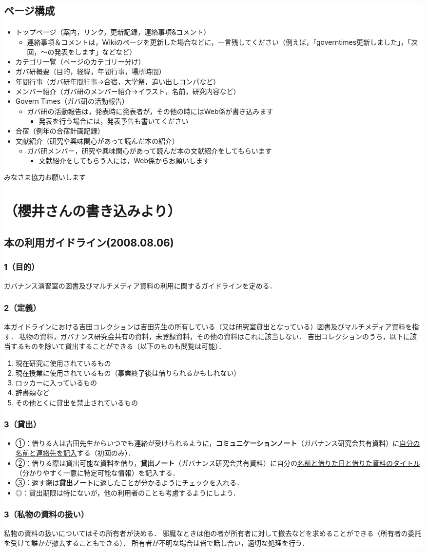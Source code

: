 ## ページ構成

* トップページ（案内，リンク，更新記録，連絡事項&コメント）
  * 連絡事項＆コメントは，Wikiのページを更新した場合などに，一言残してください（例えば，「governtimes更新しました」，「次回，～の発表をします」などなど）
* カテゴリ一覧（ページのカテゴリー分け）
* ガバ研概要（目的，経緯，年間行事，場所時間）
* 年間行事（ガバ研年間行事→合宿，大学祭，追い出しコンパなど）
* メンバー紹介（ガバ研のメンバー紹介→イラスト，名前，研究内容など）
* Govern Times（ガバ研の活動報告）
  * ガバ研の活動報告は，発表時に発表者が，その他の時にはWeb係が書き込みます
    * 発表を行う場合には，発表予告も書いてください
* 合宿（例年の合宿計画記録）
* 文献紹介（研究や興味関心があって読んだ本の紹介）
  * ガバ研メンバー，研究や興味関心があって読んだ本の文献紹介をしてもらいます
    * 文献紹介をしてもらう人には，Web係からお願いします

みなさま協力お願いします

# （櫻井さんの書き込みより）

## 本の利用ガイドライン(2008.08.06)

### 1（目的）

ガバナンス演習室の図書及びマルチメディア資料の利用に関するガイドラインを定める．

### 2（定義）

本ガイドラインにおける吉田コレクションは吉田先生の所有している（又は研究室貸出となっている）図書及びマルチメディア資料を指す．
私物の資料，ガバナンス研究会共有の資料，未登録資料，その他の資料はこれに該当しない．
吉田コレクションのうち，以下に該当するものを除いて貸出することができる（以下のものも閲覧は可能）．

1. 現在研究に使用されているもの
2. 現在授業に使用されているもの（事業終了後は借りられるかもしれない）
3. ロッカーに入っているもの
4. 辞書類など
5. その他とくに貸出を禁止されているもの

### 3（貸出）

* ①：借りる人は吉田先生からいつでも連絡が受けられるように，**コミュニケーションノート**（ガバナンス研究会共有資料）に<u>自分の名前と連絡先を記入</u>する（初回のみ）．
* ②：借りる際は貸出可能な資料を借り，**貸出ノート**（ガバナンス研究会共有資料）に自分の<u>名前と借りた日と借りた資料のタイトル</u>（分かりやすく一意に特定可能な情報）を記入する．
* ③：返す際は**貸出ノート**に返したことが分かるように<u>チェックを入れる</u>．
* ◎：貸出期限は特にないが，他の利用者のことも考慮するようにしよう．

### 3（私物の資料の扱い）

私物の資料の扱いについてはその所有者が決める．
邪魔なときは他の者が所有者に対して撤去などを求めることができる（所有者の委託を受けて誰かが撤去することもできる）．
所有者が不明な場合は皆で話し合い，適切な処理を行う．
